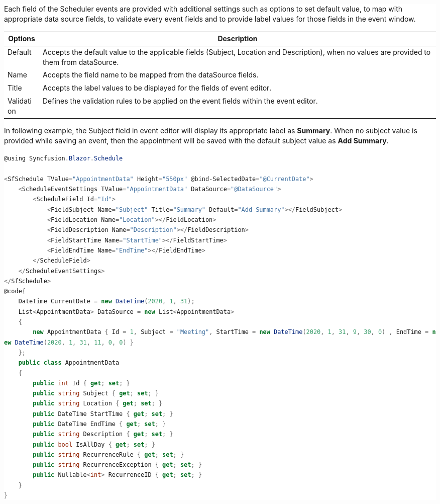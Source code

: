 Each field of the Scheduler events are provided with additional settings such as options to set default value, to map with appropriate data source fields, to validate every event fields and to provide label values for those fields in the event window.

| Options | Description |
| ------- | ----------- |
| Default | Accepts the default value to the applicable fields (Subject, Location and Description), when no values are provided to them from dataSource. |
| Name | Accepts the field name to be mapped from the dataSource fields. |
| Title | Accepts the label values to be displayed for the fields of event editor. |
| Validation | Defines the validation rules to be applied on the event fields within the event editor. |

In following example, the Subject field in event editor will display its appropriate label as **Summary**. When no subject value is provided while saving an event, then the appointment will be saved with the default subject value as **Add Summary**.

```csharp
@using Syncfusion.Blazor.Schedule

<SfSchedule TValue="AppointmentData" Height="550px" @bind-SelectedDate="@CurrentDate">
    <ScheduleEventSettings TValue="AppointmentData" DataSource="@DataSource">
        <ScheduleField Id="Id">
            <FieldSubject Name="Subject" Title="Summary" Default="Add Summary"></FieldSubject>
            <FieldLocation Name="Location"></FieldLocation>
            <FieldDescription Name="Description"></FieldDescription>
            <FieldStartTime Name="StartTime"></FieldStartTime>
            <FieldEndTime Name="EndTime"></FieldEndTime>
        </ScheduleField>
    </ScheduleEventSettings>
</SfSchedule>
@code{
    DateTime CurrentDate = new DateTime(2020, 1, 31);
    List<AppointmentData> DataSource = new List<AppointmentData>
    {
        new AppointmentData { Id = 1, Subject = "Meeting", StartTime = new DateTime(2020, 1, 31, 9, 30, 0) , EndTime = new DateTime(2020, 1, 31, 11, 0, 0) }
    };
    public class AppointmentData
    {
        public int Id { get; set; }
        public string Subject { get; set; }
        public string Location { get; set; }
        public DateTime StartTime { get; set; }
        public DateTime EndTime { get; set; }
        public string Description { get; set; }
        public bool IsAllDay { get; set; }
        public string RecurrenceRule { get; set; }
        public string RecurrenceException { get; set; }
        public Nullable<int> RecurrenceID { get; set; }
    }
}
```
